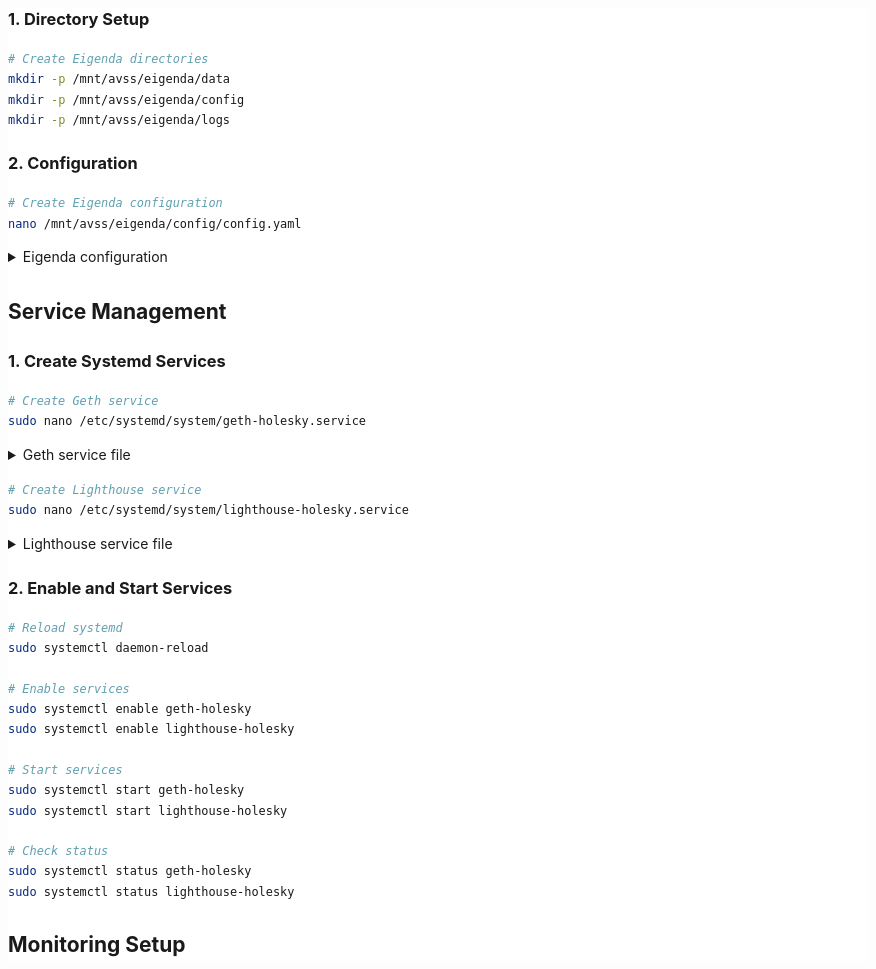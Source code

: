 ### 1. Directory Setup
```bash
# Create Eigenda directories
mkdir -p /mnt/avss/eigenda/data
mkdir -p /mnt/avss/eigenda/config
mkdir -p /mnt/avss/eigenda/logs
```

### 2. Configuration
```bash
# Create Eigenda configuration
nano /mnt/avss/eigenda/config/config.yaml
```

<details><summary>Eigenda configuration</summary></details>

## Service Management

### 1. Create Systemd Services
```bash
# Create Geth service
sudo nano /etc/systemd/system/geth-holesky.service
```

<details><summary>Geth service file</summary></details>

```bash
# Create Lighthouse service
sudo nano /etc/systemd/system/lighthouse-holesky.service
```

<details><summary>Lighthouse service file</summary></details>

### 2. Enable and Start Services
```bash
# Reload systemd
sudo systemctl daemon-reload

# Enable services
sudo systemctl enable geth-holesky
sudo systemctl enable lighthouse-holesky

# Start services
sudo systemctl start geth-holesky
sudo systemctl start lighthouse-holesky

# Check status
sudo systemctl status geth-holesky
sudo systemctl status lighthouse-holesky
```

## Monitoring Setup
